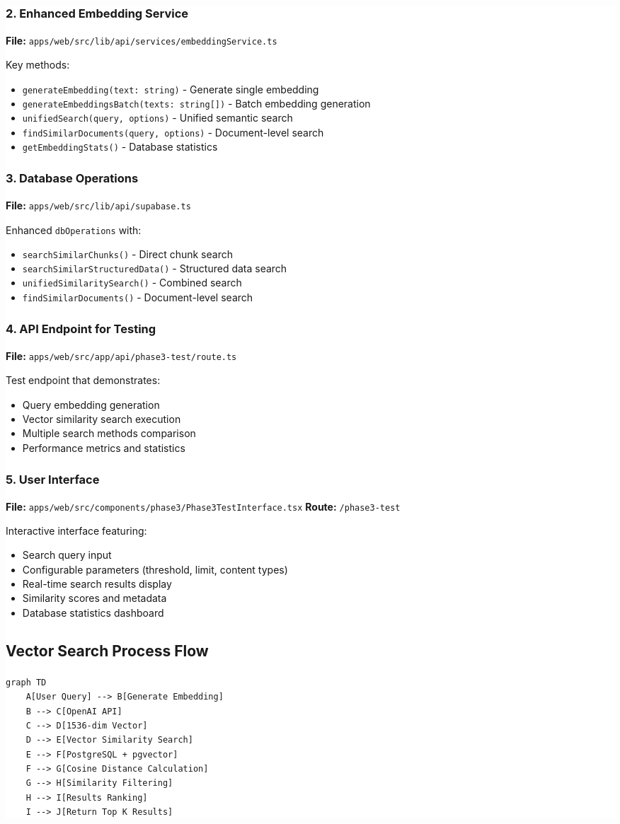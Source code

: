 ### 2. Enhanced Embedding Service

**File:** `apps/web/src/lib/api/services/embeddingService.ts`

Key methods:
- `generateEmbedding(text: string)` - Generate single embedding
- `generateEmbeddingsBatch(texts: string[])` - Batch embedding generation
- `unifiedSearch(query, options)` - Unified semantic search
- `findSimilarDocuments(query, options)` - Document-level search
- `getEmbeddingStats()` - Database statistics

### 3. Database Operations

**File:** `apps/web/src/lib/api/supabase.ts`

Enhanced `dbOperations` with:
- `searchSimilarChunks()` - Direct chunk search
- `searchSimilarStructuredData()` - Structured data search
- `unifiedSimilaritySearch()` - Combined search
- `findSimilarDocuments()` - Document-level search

### 4. API Endpoint for Testing

**File:** `apps/web/src/app/api/phase3-test/route.ts`

Test endpoint that demonstrates:
- Query embedding generation
- Vector similarity search execution
- Multiple search methods comparison
- Performance metrics and statistics

### 5. User Interface

**File:** `apps/web/src/components/phase3/Phase3TestInterface.tsx`
**Route:** `/phase3-test`

Interactive interface featuring:
- Search query input
- Configurable parameters (threshold, limit, content types)
- Real-time search results display
- Similarity scores and metadata
- Database statistics dashboard

## Vector Search Process Flow

```mermaid
graph TD
    A[User Query] --> B[Generate Embedding]
    B --> C[OpenAI API]
    C --> D[1536-dim Vector]
    D --> E[Vector Similarity Search]
    E --> F[PostgreSQL + pgvector]
    F --> G[Cosine Distance Calculation]
    G --> H[Similarity Filtering]
    H --> I[Results Ranking]
    I --> J[Return Top K Results]
```
